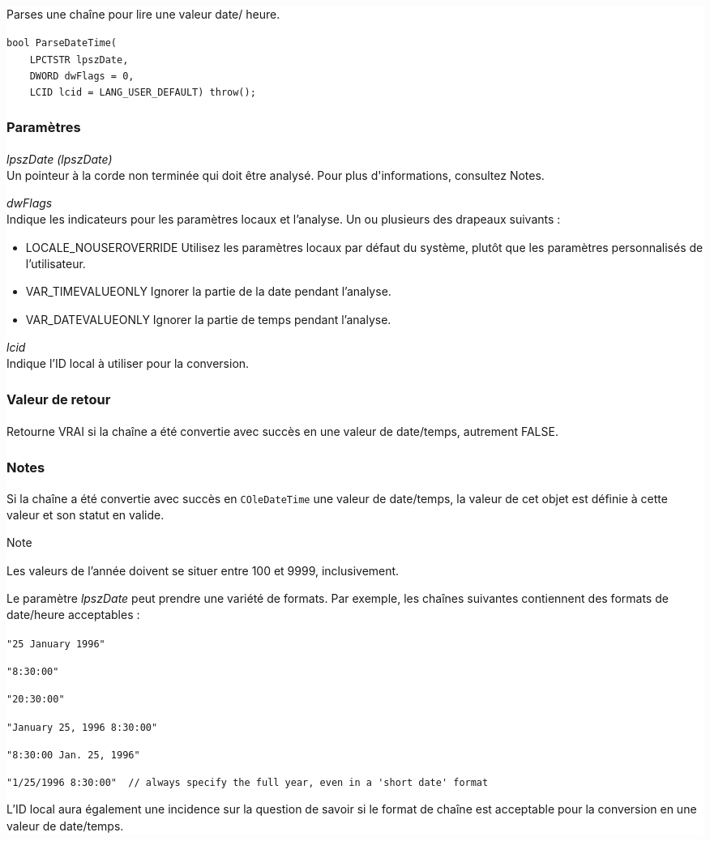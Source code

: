 Parses une chaîne pour lire une valeur date/ heure.

```
bool ParseDateTime(
    LPCTSTR lpszDate,
    DWORD dwFlags = 0,
    LCID lcid = LANG_USER_DEFAULT) throw();
```

### <a name="parameters"></a>Paramètres

*lpszDate (lpszDate)*<br/>
Un pointeur à la corde non terminée qui doit être analysé. Pour plus d'informations, consultez Notes.

*dwFlags*<br/>
Indique les indicateurs pour les paramètres locaux et l’analyse. Un ou plusieurs des drapeaux suivants :

- LOCALE_NOUSEROVERRIDE Utilisez les paramètres locaux par défaut du système, plutôt que les paramètres personnalisés de l’utilisateur.

- VAR_TIMEVALUEONLY Ignorer la partie de la date pendant l’analyse.

- VAR_DATEVALUEONLY Ignorer la partie de temps pendant l’analyse.

*lcid*<br/>
Indique l’ID local à utiliser pour la conversion.

### <a name="return-value"></a>Valeur de retour

Retourne VRAI si la chaîne a été convertie avec succès en une valeur de date/temps, autrement FALSE.

### <a name="remarks"></a>Notes

Si la chaîne a été convertie avec succès en `COleDateTime` une valeur de date/temps, la valeur de cet objet est définie à cette valeur et son statut en valide.

> [!NOTE]
> Les valeurs de l’année doivent se situer entre 100 et 9999, inclusivement.

Le paramètre *lpszDate* peut prendre une variété de formats. Par exemple, les chaînes suivantes contiennent des formats de date/heure acceptables :

`"25 January 1996"`

`"8:30:00"`

`"20:30:00"`

`"January 25, 1996 8:30:00"`

`"8:30:00 Jan. 25, 1996"`

`"1/25/1996 8:30:00"  // always specify the full year, even in a 'short date' format`

L’ID local aura également une incidence sur la question de savoir si le format de chaîne est acceptable pour la conversion en une valeur de date/temps.

